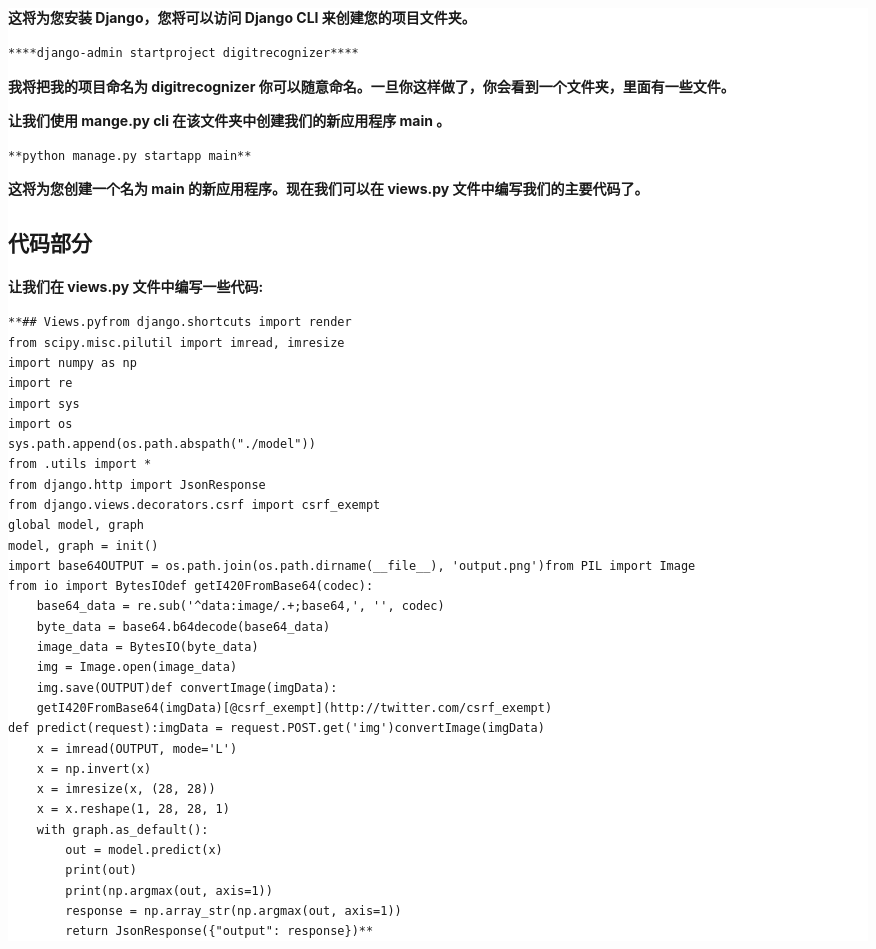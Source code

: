 ******这将为您安装 Django，您将可以访问 Django CLI 来创建您的项目文件夹。******

```
****django-admin startproject digitrecognizer****
```

******我将把我的项目命名为 **digitrecognizer** 你可以随意命名。一旦你这样做了，你会看到一个文件夹，里面有一些文件。******

****让我们使用 **mange.py** cli 在该文件夹中创建我们的新应用程序 **main** 。****

```
**python manage.py startapp main**
```

****这将为您创建一个名为 **main** 的新应用程序。现在我们可以在 **views.py** 文件中编写我们的主要代码了。****

## ****代码部分****

****让我们在 **views.py** 文件中编写一些代码:****

```
**## Views.pyfrom django.shortcuts import render
from scipy.misc.pilutil import imread, imresize
import numpy as np
import re
import sys
import os
sys.path.append(os.path.abspath("./model"))
from .utils import *
from django.http import JsonResponse
from django.views.decorators.csrf import csrf_exempt
global model, graph
model, graph = init()
import base64OUTPUT = os.path.join(os.path.dirname(__file__), 'output.png')from PIL import Image
from io import BytesIOdef getI420FromBase64(codec):
    base64_data = re.sub('^data:image/.+;base64,', '', codec)
    byte_data = base64.b64decode(base64_data)
    image_data = BytesIO(byte_data)
    img = Image.open(image_data)
    img.save(OUTPUT)def convertImage(imgData):
    getI420FromBase64(imgData)[@csrf_exempt](http://twitter.com/csrf_exempt)
def predict(request):imgData = request.POST.get('img')convertImage(imgData)
    x = imread(OUTPUT, mode='L')
    x = np.invert(x)
    x = imresize(x, (28, 28))
    x = x.reshape(1, 28, 28, 1)
    with graph.as_default():
        out = model.predict(x)
        print(out)
        print(np.argmax(out, axis=1))
        response = np.array_str(np.argmax(out, axis=1))
        return JsonResponse({"output": response})**
```
